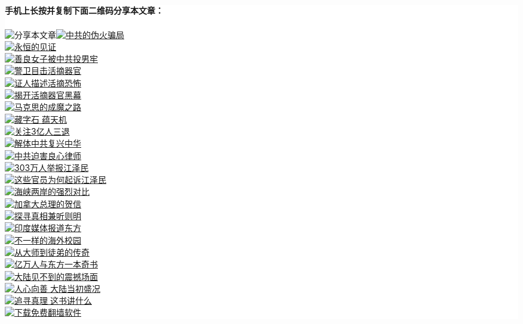 <strong>手机上长按并复制下面二维码分享本文章：</strong><br><br><img src="http://d1p1.ip.zn2.us/v.php?action=qrcode&url=/gb/18/3/13/n10214875.md%231" title="分享本文章"></td><td VALIGN=TOP><a href="/gb/16/1/21/n4622075.md?dfh#1" target="_blank"><img src="https://raw.githubusercontent.com/tlmwc248/djy/master/gb/300/wei-f1.jpg" title="中共的伪火骗局"  alt="中共的伪火骗局"></a><br><a href="https://github.com/tlmwc248/www/blob/master/README.md?dfh#9" target="_blank"><img src="https://raw.githubusercontent.com/tlmwc248/djy/master/gb/300/yong-h.jpg" title="永恒的见证"  alt="永恒的见证"></a><br><a href="/gb/13/9/29/n3974789.md?dfh#1" target="_blank"><img src="https://raw.githubusercontent.com/tlmwc248/djy/master/gb/300/shang-lnz.jpg" title="善良女子被中共投男牢"  alt="善良女子被中共投男牢"></a><br><a href="/gb/16/3/16/n4663449.md?dfh#1" target="_blank"><img src="https://raw.githubusercontent.com/tlmwc248/djy/master/gb/300/huo-z3.jpg" title="警卫目击活摘器官"  alt="警卫目击活摘器官"></a><br><a href="/gb/16/8/7/n8177641.md?dfh#1" target="_blank"><img src="https://raw.githubusercontent.com/tlmwc248/djy/master/gb/300/huo-z4.jpg" title="证人描述活摘恐怖"  alt="证人描述活摘恐怖"></a><br><a href="/gb/10/4/19/n2881569.md?dfh#1" target="_blank"><img src="https://raw.githubusercontent.com/tlmwc248/djy/master/gb/300/huo-z1.jpg" title="揭开活摘器官黑幕"  alt="揭开活摘器官黑幕"></a><br><a href="/gb/10/11/7/n3077476.md?dfh#1" target="_blank"><img src="https://raw.githubusercontent.com/tlmwc248/djy/master/gb/300/ma-ks.jpg" title="马克思的成魔之路"  alt="马克思的成魔之路"></a><br><a href="/gb/14/6/9/n4173977.md?dfh#1" target="_blank"><img src="https://raw.githubusercontent.com/tlmwc248/djy/master/gb/300/chang-zs.jpg" title="藏字石 蕴天机"  alt="藏字石 蕴天机"></a><br><a href="/gb/18/5/10/n10381511.md?dfh#1" target="_blank"><img src="https://raw.githubusercontent.com/tlmwc248/djy/master/gb/300/st1.jpg" title="关注3亿人三退"  alt="关注3亿人三退"></a><br><a href="/gb/18/3/21/n10237682.md?dfh#1" target="_blank"><img src="https://raw.githubusercontent.com/tlmwc248/djy/master/gb/300/jie-t.jpg" title="解体中共复兴中华"  alt="解体中共复兴中华"></a><br><a href="/gb/9/2/9/n2422991.md?dfh#1" target="_blank"><img src="https://raw.githubusercontent.com/tlmwc248/djy/master/gb/300/gao-zs.jpg" title="中共迫害良心律师"  alt="中共迫害良心律师"></a><br><a href="/gb/18/12/9/n10900044.md?dfh#1" target="_blank"><img src="https://raw.githubusercontent.com/tlmwc248/djy/master/gb/300/sj1.jpg" title="303万人举报江泽民"  alt="303万人举报江泽民"></a><br><a href="/gb/18/8/28/n10672014.md?dfh#1" target="_blank"><img src="https://raw.githubusercontent.com/tlmwc248/djy/master/gb/300/sj2.jpg" title="这些官员为何起诉江泽民"  alt="这些官员为何起诉江泽民"></a><br><a href="/gb/8/12/18/n2367165.md?dfh#1" target="_blank"><img src="https://raw.githubusercontent.com/tlmwc248/djy/master/gb/300/liangan.jpg" title="海峡两岸的强烈对比"  alt="海峡两岸的强烈对比"></a><br><a href="/gb/15/12/10/n4593139.md?dfh#1" target="_blank"><img src="https://raw.githubusercontent.com/tlmwc248/djy/master/gb/300/jia-ndzl.jpg" title="加拿大总理的贺信"  alt="加拿大总理的贺信"></a><br><a href="/gb/11/6/17/n3289382.md?dfh#1" target="_blank"><img src="https://raw.githubusercontent.com/tlmwc248/djy/master/gb/300/xiao-wd.jpg" title="探寻真相兼听则明"  alt="探寻真相兼听则明"></a><br><a href="/gb/18/10/27/n10812623.md?dfh#1" target="_blank"><img src="https://raw.githubusercontent.com/tlmwc248/djy/master/gb/300/yindu.jpg" title="印度媒体报道东方"  alt="印度媒体报道东方"></a><br><a href="/gb/18/6/9/n10469652.md?dfh#1" target="_blank"><img src="https://raw.githubusercontent.com/tlmwc248/djy/master/gb/300/xie-j.jpg" title="不一样的海外校园"  alt="不一样的海外校园"></a><br><a href="/gb/7/4/5/n1669415.md?dfh#1" target="_blank"><img src="https://raw.githubusercontent.com/tlmwc248/djy/master/gb/300/li-up.jpg" title="从大师到徒弟的传奇"  alt="从大师到徒弟的传奇"></a><br><a href="/gb/17/5/26/n9191512.md?dfh#1" target="_blank"><img src="https://raw.githubusercontent.com/tlmwc248/djy/master/gb/300/zfl2.jpg" title="亿万人与东方一本奇书"  alt="亿万人与东方一本奇书"></a><br><a href="/gb/13/11/27/n4020290.md?dfh#1" target="_blank"><img src="https://raw.githubusercontent.com/tlmwc248/djy/master/gb/300/zhen-h.jpg" title="大陆见不到的震撼场面"  alt="大陆见不到的震撼场面"></a><br><a href="/gb/15/7/17/n4482910.md?dfh#1" target="_blank"><img src="https://raw.githubusercontent.com/tlmwc248/djy/master/gb/300/dalu-sk.jpg" title="人心向善 大陆当初盛况"  alt="人心向善 大陆当初盛况"></a><br><a href="/gb/19/1/5/n10955468.md?dfh#1" target="_blank"><img src="https://raw.githubusercontent.com/tlmwc248/djy/master/gb/300/zfl1.jpg" title="追寻真理 这书讲什么"  alt="追寻真理 这书讲什么"></a><br><a href="https://github.com/bannedbook/fanqiang/wiki" target="_blank"><img src="https://raw.githubusercontent.com/tlmwc248/djy/master/gb/300/fq1.jpg" title="下载免费翻墙软件"  alt="下载免费翻墙软件"></a><br></td></tr></table>
